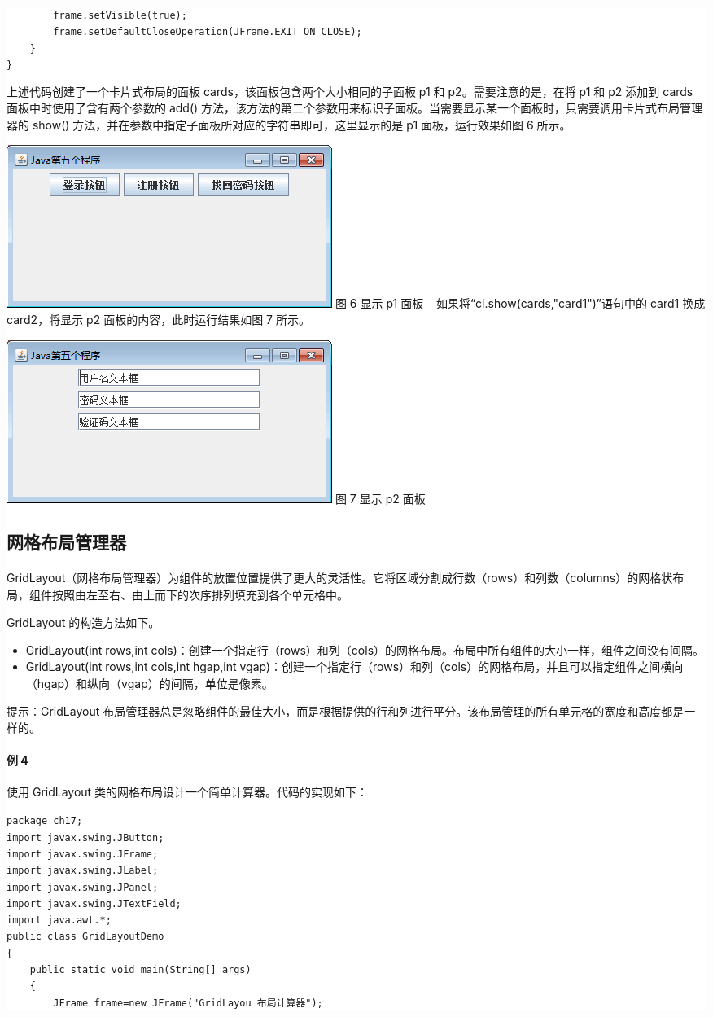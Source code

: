 ```
        frame.setVisible(true);
        frame.setDefaultCloseOperation(JFrame.EXIT_ON_CLOSE);
    }
}
```

上述代码创建了一个卡片式布局的面板 cards，该面板包含两个大小相同的子面板 p1 和 p2。需要注意的是，在将 p1 和 p2 添加到 cards 面板中时使用了含有两个参数的 add() 方法，该方法的第二个参数用来标识子面板。当需要显示某一个面板时，只需要调用卡片式布局管理器的 show() 方法，并在参数中指定子面板所对应的字符串即可，这里显示的是 p1 面板，运行效果如图 6 所示。

![显示 p1 面板](img/71facc9c4e441b8bfd77a5349c5f81ad.jpg)
图 6 显示 p1 面板   
如果将“cl.show(cards,"card1")”语句中的 card1 换成 card2，将显示 p2 面板的内容，此时运行结果如图 7 所示。

![显示 p2 面板](img/11686d53e9c61b51f64a46eef0501753.jpg)
图 7 显示 p2 面板

## 网格布局管理器

GridLayout（网格布局管理器）为组件的放置位置提供了更大的灵活性。它将区域分割成行数（rows）和列数（columns）的网格状布局，组件按照由左至右、由上而下的次序排列填充到各个单元格中。

GridLayout 的构造方法如下。

*   GridLayout(int rows,int cols)：创建一个指定行（rows）和列（cols）的网格布局。布局中所有组件的大小一样，组件之间没有间隔。
*   GridLayout(int rows,int cols,int hgap,int vgap)：创建一个指定行（rows）和列（cols）的网格布局，并且可以指定组件之间横向（hgap）和纵向（vgap）的间隔，单位是像素。

提示：GridLayout 布局管理器总是忽略组件的最佳大小，而是根据提供的行和列进行平分。该布局管理的所有单元格的宽度和高度都是一样的。

#### 例 4

使用 GridLayout 类的网格布局设计一个简单计算器。代码的实现如下：

```
package ch17;
import javax.swing.JButton;
import javax.swing.JFrame;
import javax.swing.JLabel;
import javax.swing.JPanel;
import javax.swing.JTextField;
import java.awt.*;
public class GridLayoutDemo
{
    public static void main(String[] args)
    {
        JFrame frame=new JFrame("GridLayou 布局计算器");
```